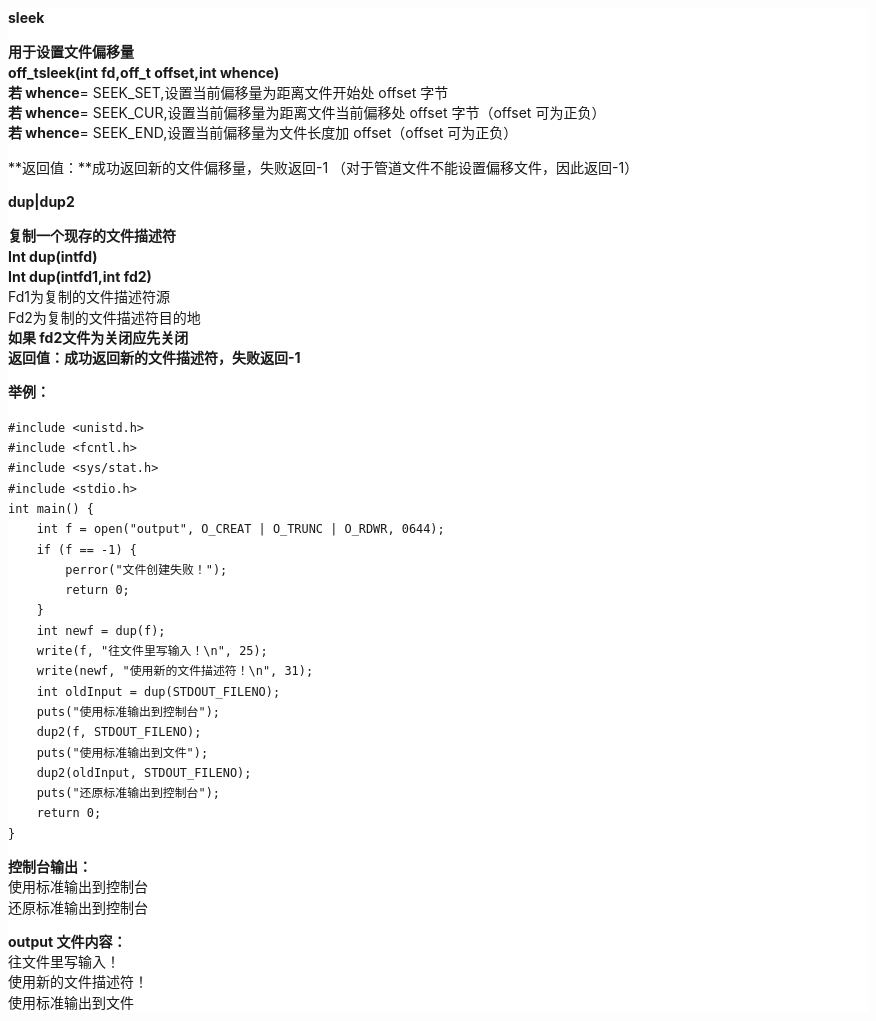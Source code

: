 **sleek**  

**用于设置文件偏移量**  
**off_tsleek(int fd,off_t offset,int whence)**    
**若 whence**= SEEK_SET,设置当前偏移量为距离文件开始处 offset 字节    
**若 whence**= SEEK_CUR,设置当前偏移量为距离文件当前偏移处 offset 字节（offset 可为正负）  
**若 whence**= SEEK_END,设置当前偏移量为文件长度加 offset（offset 可为正负）  

**返回值：**成功返回新的文件偏移量，失败返回-1 （对于管道文件不能设置偏移文件，因此返回-1）  

**dup|dup2**  

**复制一个现存的文件描述符**  
**Int dup(intfd)**  
**Int dup(intfd1,int fd2)**  
Fd1为复制的文件描述符源  
Fd2为复制的文件描述符目的地  
**如果 fd2文件为关闭应先关闭**  
**返回值：成功返回新的文件描述符，失败返回-1**  

**举例：**  
 
```
#include <unistd.h>
#include <fcntl.h>
#include <sys/stat.h>
#include <stdio.h>
int main() {
    int f = open("output", O_CREAT | O_TRUNC | O_RDWR, 0644);
    if (f == -1) {
        perror("文件创建失败！");
        return 0;
    }
    int newf = dup(f);
    write(f, "往文件里写输入！\n", 25);
    write(newf, "使用新的文件描述符！\n", 31);
    int oldInput = dup(STDOUT_FILENO);
    puts("使用标准输出到控制台");
    dup2(f, STDOUT_FILENO);
    puts("使用标准输出到文件");
    dup2(oldInput, STDOUT_FILENO);
    puts("还原标准输出到控制台");
    return 0;
}
```

**控制台输出：**  
使用标准输出到控制台  
还原标准输出到控制台  

**output 文件内容：**  
往文件里写输入！  
使用新的文件描述符！  
使用标准输出到文件  
